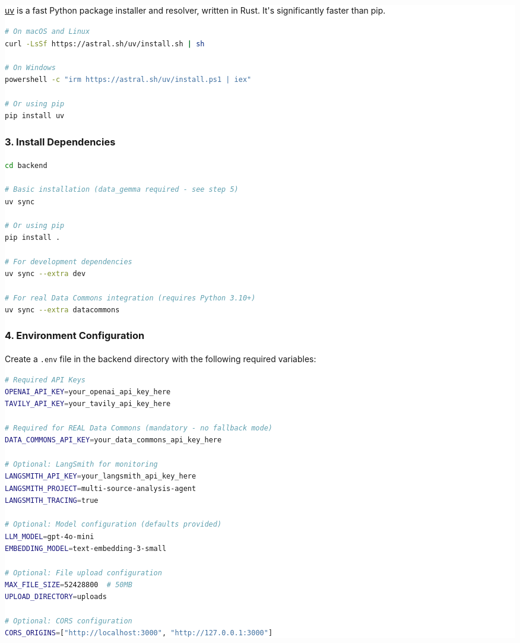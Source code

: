 [uv](https://github.com/astral-sh/uv) is a fast Python package installer and resolver, written in Rust. It's significantly faster than pip.

```bash
# On macOS and Linux
curl -LsSf https://astral.sh/uv/install.sh | sh

# On Windows
powershell -c "irm https://astral.sh/uv/install.ps1 | iex"

# Or using pip
pip install uv
```

### 3. Install Dependencies

```bash
cd backend

# Basic installation (data_gemma required - see step 5)
uv sync

# Or using pip
pip install .

# For development dependencies
uv sync --extra dev

# For real Data Commons integration (requires Python 3.10+)
uv sync --extra datacommons
```

### 4. Environment Configuration

Create a `.env` file in the backend directory with the following required variables:

```bash
# Required API Keys
OPENAI_API_KEY=your_openai_api_key_here
TAVILY_API_KEY=your_tavily_api_key_here

# Required for REAL Data Commons (mandatory - no fallback mode)
DATA_COMMONS_API_KEY=your_data_commons_api_key_here

# Optional: LangSmith for monitoring
LANGSMITH_API_KEY=your_langsmith_api_key_here
LANGSMITH_PROJECT=multi-source-analysis-agent
LANGSMITH_TRACING=true

# Optional: Model configuration (defaults provided)
LLM_MODEL=gpt-4o-mini
EMBEDDING_MODEL=text-embedding-3-small

# Optional: File upload configuration
MAX_FILE_SIZE=52428800  # 50MB
UPLOAD_DIRECTORY=uploads

# Optional: CORS configuration
CORS_ORIGINS=["http://localhost:3000", "http://127.0.0.1:3000"]
```
